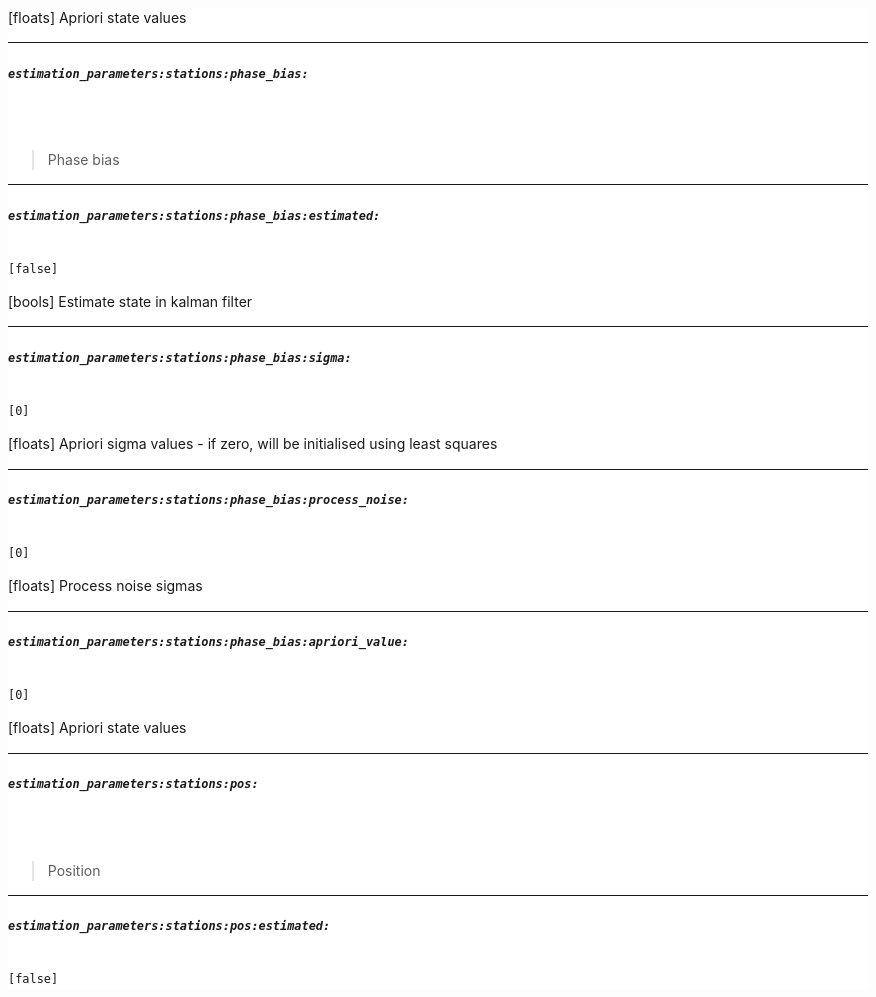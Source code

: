 
[floats] Apriori state values

---

###### **`estimation_parameters:stations:phase_bias:`**
 ` `


> Phase bias

---

###### **`estimation_parameters:stations:phase_bias:estimated:`**
 `[false] `


[bools] Estimate state in kalman filter

---

###### **`estimation_parameters:stations:phase_bias:sigma:`**
 `[0] `


[floats] Apriori sigma values - if zero, will be initialised using least squares

---

###### **`estimation_parameters:stations:phase_bias:process_noise:`**
 `[0] `


[floats] Process noise sigmas

---

###### **`estimation_parameters:stations:phase_bias:apriori_value:`**
 `[0] `


[floats] Apriori state values

---

###### **`estimation_parameters:stations:pos:`**
 ` `


> Position

---

###### **`estimation_parameters:stations:pos:estimated:`**
 `[false] `

